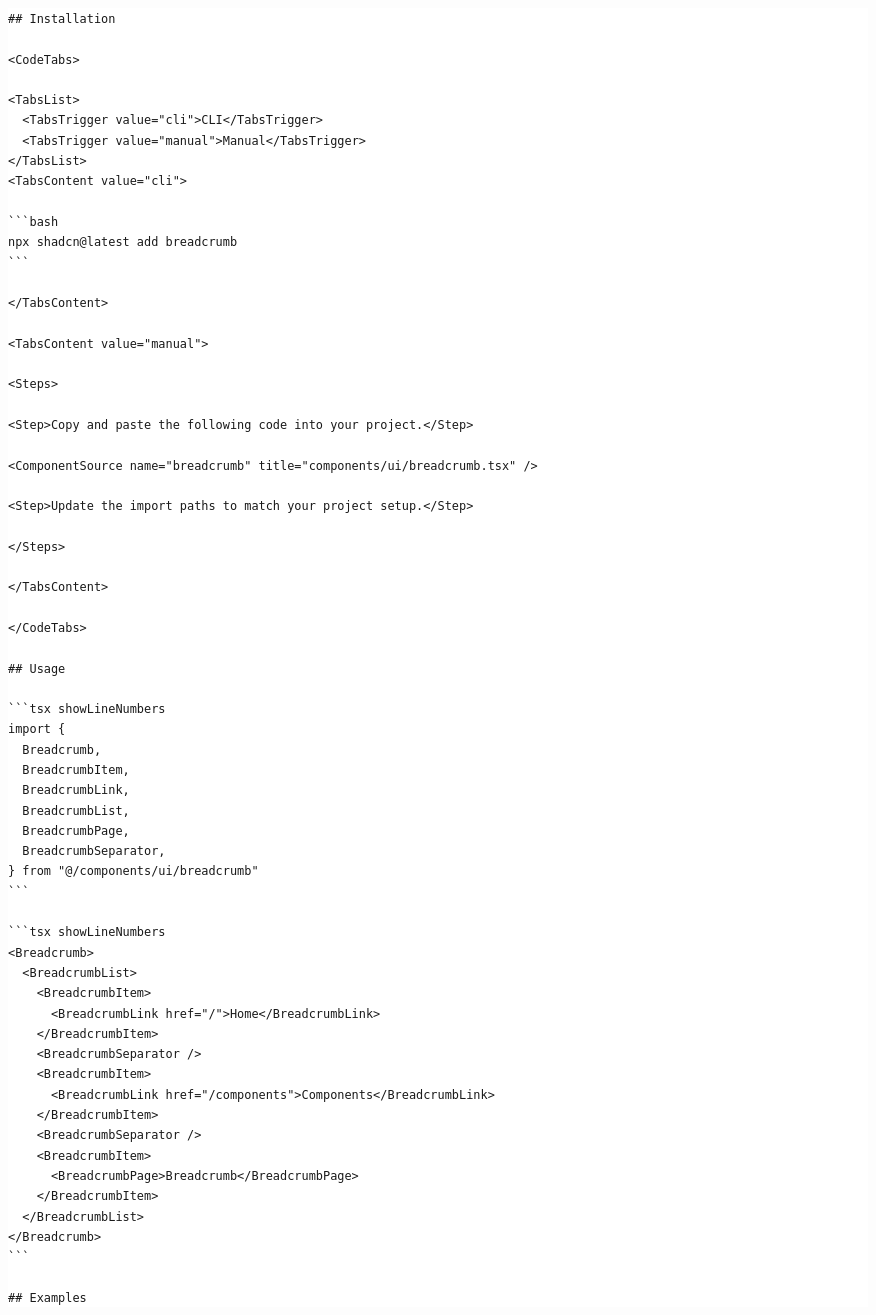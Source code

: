 ````
## Installation

<CodeTabs>

<TabsList>
  <TabsTrigger value="cli">CLI</TabsTrigger>
  <TabsTrigger value="manual">Manual</TabsTrigger>
</TabsList>
<TabsContent value="cli">

```bash
npx shadcn@latest add breadcrumb
```

</TabsContent>

<TabsContent value="manual">

<Steps>

<Step>Copy and paste the following code into your project.</Step>

<ComponentSource name="breadcrumb" title="components/ui/breadcrumb.tsx" />

<Step>Update the import paths to match your project setup.</Step>

</Steps>

</TabsContent>

</CodeTabs>

## Usage

```tsx showLineNumbers
import {
  Breadcrumb,
  BreadcrumbItem,
  BreadcrumbLink,
  BreadcrumbList,
  BreadcrumbPage,
  BreadcrumbSeparator,
} from "@/components/ui/breadcrumb"
```

```tsx showLineNumbers
<Breadcrumb>
  <BreadcrumbList>
    <BreadcrumbItem>
      <BreadcrumbLink href="/">Home</BreadcrumbLink>
    </BreadcrumbItem>
    <BreadcrumbSeparator />
    <BreadcrumbItem>
      <BreadcrumbLink href="/components">Components</BreadcrumbLink>
    </BreadcrumbItem>
    <BreadcrumbSeparator />
    <BreadcrumbItem>
      <BreadcrumbPage>Breadcrumb</BreadcrumbPage>
    </BreadcrumbItem>
  </BreadcrumbList>
</Breadcrumb>
```

## Examples
````